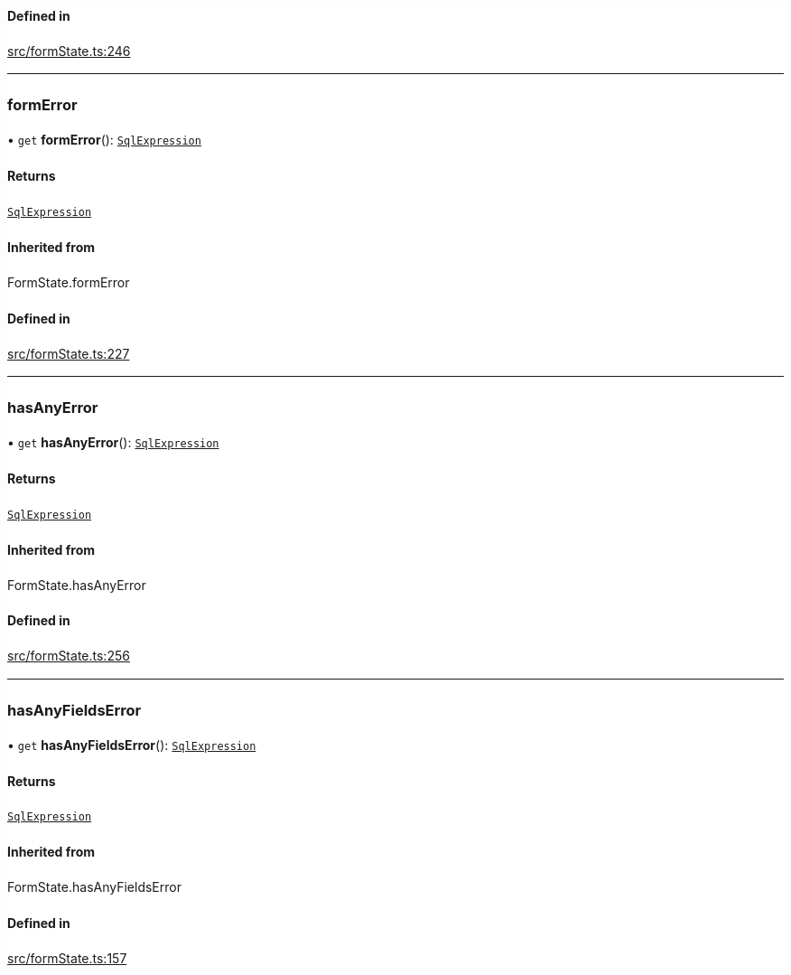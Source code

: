 #### Defined in

[src/formState.ts:246](https://github.com/yolmio/boost/blob/b239488/src/formState.ts#L246)

___

### formError

• `get` **formError**(): [`SqlExpression`](../namespaces/yom.md#sqlexpression)

#### Returns

[`SqlExpression`](../namespaces/yom.md#sqlexpression)

#### Inherited from

FormState.formError

#### Defined in

[src/formState.ts:227](https://github.com/yolmio/boost/blob/b239488/src/formState.ts#L227)

___

### hasAnyError

• `get` **hasAnyError**(): [`SqlExpression`](../namespaces/yom.md#sqlexpression)

#### Returns

[`SqlExpression`](../namespaces/yom.md#sqlexpression)

#### Inherited from

FormState.hasAnyError

#### Defined in

[src/formState.ts:256](https://github.com/yolmio/boost/blob/b239488/src/formState.ts#L256)

___

### hasAnyFieldsError

• `get` **hasAnyFieldsError**(): [`SqlExpression`](../namespaces/yom.md#sqlexpression)

#### Returns

[`SqlExpression`](../namespaces/yom.md#sqlexpression)

#### Inherited from

FormState.hasAnyFieldsError

#### Defined in

[src/formState.ts:157](https://github.com/yolmio/boost/blob/b239488/src/formState.ts#L157)
